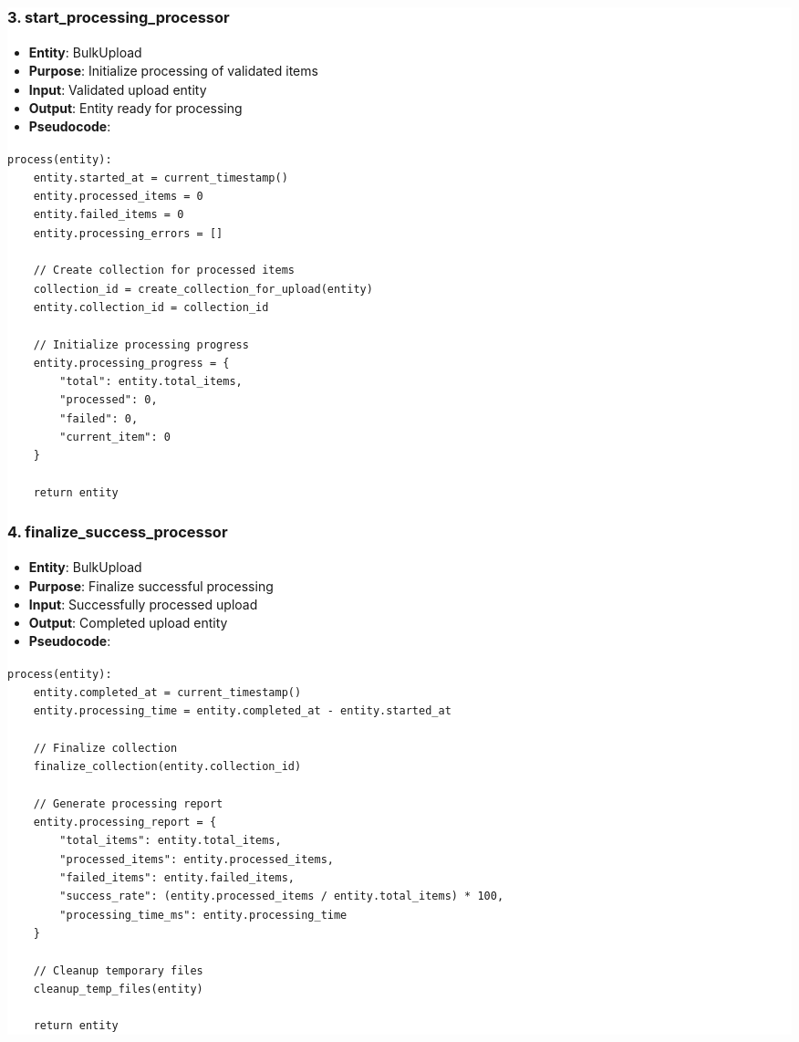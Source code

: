 ```
```

### 3. start_processing_processor
- **Entity**: BulkUpload
- **Purpose**: Initialize processing of validated items
- **Input**: Validated upload entity
- **Output**: Entity ready for processing
- **Pseudocode**:
```
process(entity):
    entity.started_at = current_timestamp()
    entity.processed_items = 0
    entity.failed_items = 0
    entity.processing_errors = []
    
    // Create collection for processed items
    collection_id = create_collection_for_upload(entity)
    entity.collection_id = collection_id
    
    // Initialize processing progress
    entity.processing_progress = {
        "total": entity.total_items,
        "processed": 0,
        "failed": 0,
        "current_item": 0
    }
    
    return entity
```

### 4. finalize_success_processor
- **Entity**: BulkUpload
- **Purpose**: Finalize successful processing
- **Input**: Successfully processed upload
- **Output**: Completed upload entity
- **Pseudocode**:
```
process(entity):
    entity.completed_at = current_timestamp()
    entity.processing_time = entity.completed_at - entity.started_at
    
    // Finalize collection
    finalize_collection(entity.collection_id)
    
    // Generate processing report
    entity.processing_report = {
        "total_items": entity.total_items,
        "processed_items": entity.processed_items,
        "failed_items": entity.failed_items,
        "success_rate": (entity.processed_items / entity.total_items) * 100,
        "processing_time_ms": entity.processing_time
    }
    
    // Cleanup temporary files
    cleanup_temp_files(entity)
    
    return entity
```
